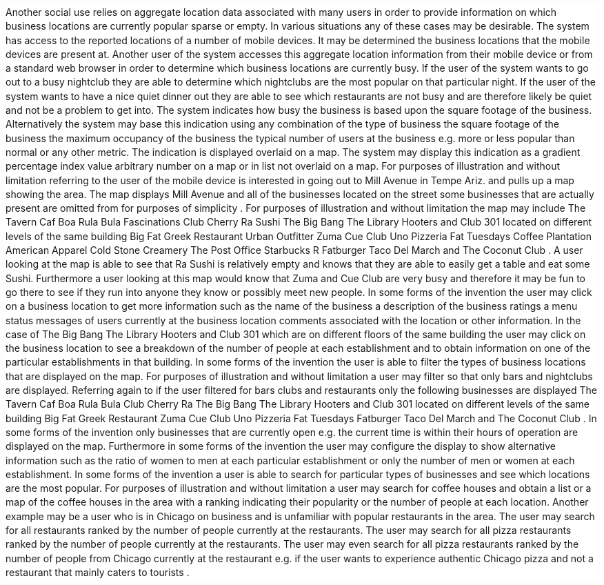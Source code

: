 Another social use relies on aggregate location data associated with many users in order to provide information on which business locations are currently popular sparse or empty. In various situations any of these cases may be desirable. The system has access to the reported locations of a number of mobile devices. It may be determined the business locations that the mobile devices are present at. Another user of the system accesses this aggregate location information from their mobile device or from a standard web browser in order to determine which business locations are currently busy. If the user of the system wants to go out to a busy nightclub they are able to determine which nightclubs are the most popular on that particular night. If the user of the system wants to have a nice quiet dinner out they are able to see which restaurants are not busy and are therefore likely be quiet and not be a problem to get into. The system indicates how busy the business is based upon the square footage of the business. Alternatively the system may base this indication using any combination of the type of business the square footage of the business the maximum occupancy of the business the typical number of users at the business e.g. more or less popular than normal or any other metric. The indication is displayed overlaid on a map. The system may display this indication as a gradient percentage index value arbitrary number on a map or in list not overlaid on a map. For purposes of illustration and without limitation referring to the user of the mobile device is interested in going out to Mill Avenue in Tempe Ariz. and pulls up a map showing the area. The map displays Mill Avenue and all of the businesses located on the street some businesses that are actually present are omitted from for purposes of simplicity . For purposes of illustration and without limitation the map may include The Tavern Caf Boa Rula Bula Fascinations Club Cherry Ra Sushi The Big Bang The Library Hooters and Club 301 located on different levels of the same building Big Fat Greek Restaurant Urban Outfitter Zuma Cue Club Uno Pizzeria Fat Tuesdays Coffee Plantation American Apparel Cold Stone Creamery The Post Office Starbucks R Fatburger Taco Del March and The Coconut Club . A user looking at the map is able to see that Ra Sushi is relatively empty and knows that they are able to easily get a table and eat some Sushi. Furthermore a user looking at this map would know that Zuma and Cue Club are very busy and therefore it may be fun to go there to see if they run into anyone they know or possibly meet new people. In some forms of the invention the user may click on a business location to get more information such as the name of the business a description of the business ratings a menu status messages of users currently at the business location comments associated with the location or other information. In the case of The Big Bang The Library Hooters and Club 301 which are on different floors of the same building the user may click on the business location to see a breakdown of the number of people at each establishment and to obtain information on one of the particular establishments in that building. In some forms of the invention the user is able to filter the types of business locations that are displayed on the map. For purposes of illustration and without limitation a user may filter so that only bars and nightclubs are displayed. Referring again to if the user filtered for bars clubs and restaurants only the following businesses are displayed The Tavern Caf Boa Rula Bula Club Cherry Ra The Big Bang The Library Hooters and Club 301 located on different levels of the same building Big Fat Greek Restaurant Zuma Cue Club Uno Pizzeria Fat Tuesdays Fatburger Taco Del March and The Coconut Club . In some forms of the invention only businesses that are currently open e.g. the current time is within their hours of operation are displayed on the map. Furthermore in some forms of the invention the user may configure the display to show alternative information such as the ratio of women to men at each particular establishment or only the number of men or women at each establishment. In some forms of the invention a user is able to search for particular types of businesses and see which locations are the most popular. For purposes of illustration and without limitation a user may search for coffee houses and obtain a list or a map of the coffee houses in the area with a ranking indicating their popularity or the number of people at each location. Another example may be a user who is in Chicago on business and is unfamiliar with popular restaurants in the area. The user may search for all restaurants ranked by the number of people currently at the restaurants. The user may search for all pizza restaurants ranked by the number of people currently at the restaurants. The user may even search for all pizza restaurants ranked by the number of people from Chicago currently at the restaurant e.g. if the user wants to experience authentic Chicago pizza and not a restaurant that mainly caters to tourists .
